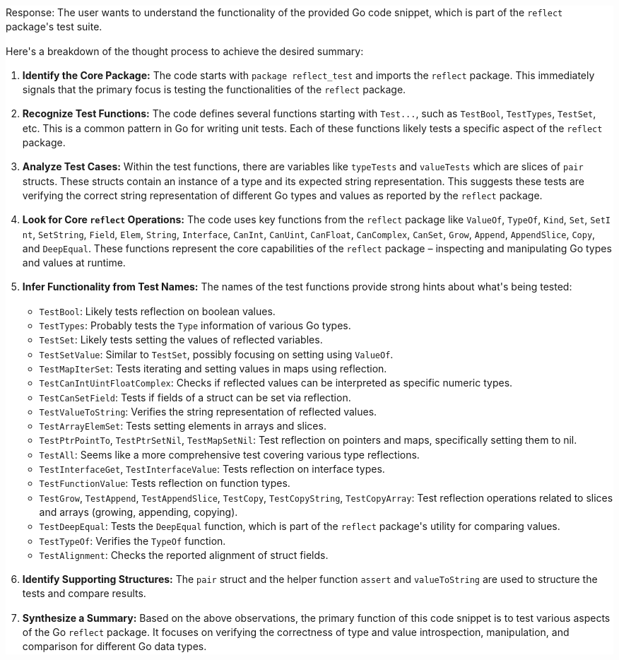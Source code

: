 Response:
The user wants to understand the functionality of the provided Go code snippet, which is part of the `reflect` package's test suite.

Here's a breakdown of the thought process to achieve the desired summary:

1. **Identify the Core Package:** The code starts with `package reflect_test` and imports the `reflect` package. This immediately signals that the primary focus is testing the functionalities of the `reflect` package.

2. **Recognize Test Functions:** The code defines several functions starting with `Test...`, such as `TestBool`, `TestTypes`, `TestSet`, etc. This is a common pattern in Go for writing unit tests. Each of these functions likely tests a specific aspect of the `reflect` package.

3. **Analyze Test Cases:** Within the test functions, there are variables like `typeTests` and `valueTests` which are slices of `pair` structs. These structs contain an instance of a type and its expected string representation. This suggests these tests are verifying the correct string representation of different Go types and values as reported by the `reflect` package.

4. **Look for Core `reflect` Operations:**  The code uses key functions from the `reflect` package like `ValueOf`, `TypeOf`, `Kind`, `Set`, `SetInt`, `SetString`, `Field`, `Elem`, `String`, `Interface`, `CanInt`, `CanUint`, `CanFloat`, `CanComplex`, `CanSet`, `Grow`, `Append`, `AppendSlice`, `Copy`, and `DeepEqual`. These functions represent the core capabilities of the `reflect` package – inspecting and manipulating Go types and values at runtime.

5. **Infer Functionality from Test Names:**  The names of the test functions provide strong hints about what's being tested:
    * `TestBool`: Likely tests reflection on boolean values.
    * `TestTypes`: Probably tests the `Type` information of various Go types.
    * `TestSet`:  Likely tests setting the values of reflected variables.
    * `TestSetValue`: Similar to `TestSet`, possibly focusing on setting using `ValueOf`.
    * `TestMapIterSet`:  Tests iterating and setting values in maps using reflection.
    * `TestCanIntUintFloatComplex`: Checks if reflected values can be interpreted as specific numeric types.
    * `TestCanSetField`: Tests if fields of a struct can be set via reflection.
    * `TestValueToString`:  Verifies the string representation of reflected values.
    * `TestArrayElemSet`: Tests setting elements in arrays and slices.
    * `TestPtrPointTo`, `TestPtrSetNil`, `TestMapSetNil`: Test reflection on pointers and maps, specifically setting them to nil.
    * `TestAll`: Seems like a more comprehensive test covering various type reflections.
    * `TestInterfaceGet`, `TestInterfaceValue`: Tests reflection on interface types.
    * `TestFunctionValue`: Tests reflection on function types.
    * `TestGrow`, `TestAppend`, `TestAppendSlice`, `TestCopy`, `TestCopyString`, `TestCopyArray`:  Test reflection operations related to slices and arrays (growing, appending, copying).
    * `TestDeepEqual`: Tests the `DeepEqual` function, which is part of the `reflect` package's utility for comparing values.
    * `TestTypeOf`: Verifies the `TypeOf` function.
    * `TestAlignment`: Checks the reported alignment of struct fields.

6. **Identify Supporting Structures:** The `pair` struct and the helper function `assert` and `valueToString` are used to structure the tests and compare results.

7. **Synthesize a Summary:** Based on the above observations, the primary function of this code snippet is to test various aspects of the Go `reflect` package. It focuses on verifying the correctness of type and value introspection, manipulation, and comparison for different Go data types.
